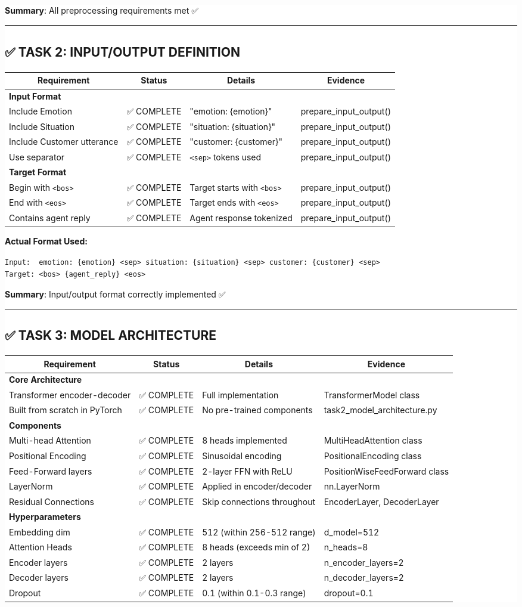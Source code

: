 **Summary**: All preprocessing requirements met ✅

---

## ✅ TASK 2: INPUT/OUTPUT DEFINITION

| Requirement | Status | Details | Evidence |
|-------------|--------|---------|----------|
| **Input Format** |
| Include Emotion | ✅ COMPLETE | "emotion: {emotion}" | prepare_input_output() |
| Include Situation | ✅ COMPLETE | "situation: {situation}" | prepare_input_output() |
| Include Customer utterance | ✅ COMPLETE | "customer: {customer}" | prepare_input_output() |
| Use separator | ✅ COMPLETE | `<sep>` tokens used | prepare_input_output() |
| **Target Format** |
| Begin with `<bos>` | ✅ COMPLETE | Target starts with `<bos>` | prepare_input_output() |
| End with `<eos>` | ✅ COMPLETE | Target ends with `<eos>` | prepare_input_output() |
| Contains agent reply | ✅ COMPLETE | Agent response tokenized | prepare_input_output() |

**Actual Format Used:**
```
Input:  emotion: {emotion} <sep> situation: {situation} <sep> customer: {customer} <sep>
Target: <bos> {agent_reply} <eos>
```

**Summary**: Input/output format correctly implemented ✅

---

## ✅ TASK 3: MODEL ARCHITECTURE

| Requirement | Status | Details | Evidence |
|-------------|--------|---------|----------|
| **Core Architecture** |
| Transformer encoder-decoder | ✅ COMPLETE | Full implementation | TransformerModel class |
| Built from scratch in PyTorch | ✅ COMPLETE | No pre-trained components | task2_model_architecture.py |
| **Components** |
| Multi-head Attention | ✅ COMPLETE | 8 heads implemented | MultiHeadAttention class |
| Positional Encoding | ✅ COMPLETE | Sinusoidal encoding | PositionalEncoding class |
| Feed-Forward layers | ✅ COMPLETE | 2-layer FFN with ReLU | PositionWiseFeedForward class |
| LayerNorm | ✅ COMPLETE | Applied in encoder/decoder | nn.LayerNorm |
| Residual Connections | ✅ COMPLETE | Skip connections throughout | EncoderLayer, DecoderLayer |
| **Hyperparameters** |
| Embedding dim | ✅ COMPLETE | 512 (within 256-512 range) | d_model=512 |
| Attention Heads | ✅ COMPLETE | 8 heads (exceeds min of 2) | n_heads=8 |
| Encoder layers | ✅ COMPLETE | 2 layers | n_encoder_layers=2 |
| Decoder layers | ✅ COMPLETE | 2 layers | n_decoder_layers=2 |
| Dropout | ✅ COMPLETE | 0.1 (within 0.1-0.3 range) | dropout=0.1 |
